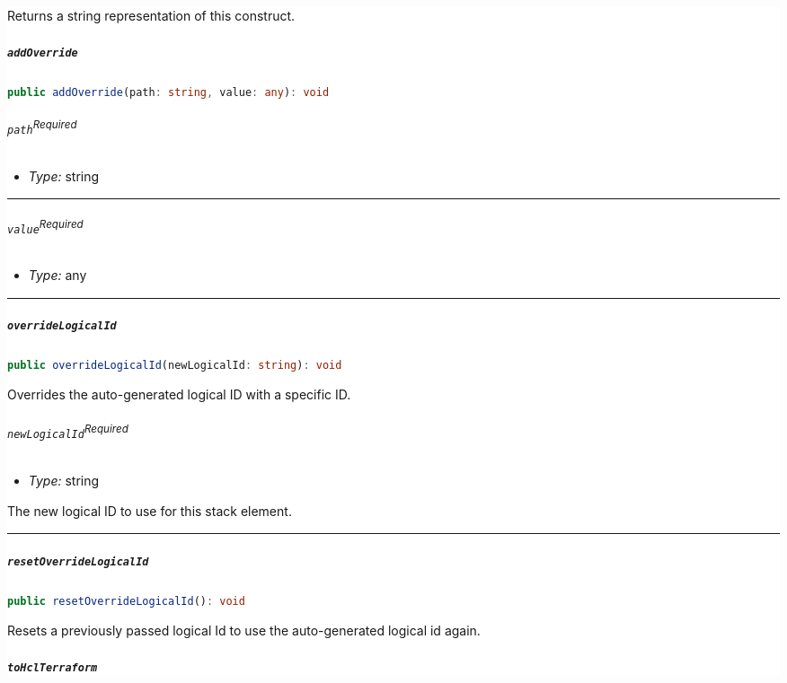 Returns a string representation of this construct.

##### `addOverride` <a name="addOverride" id="rhizo-co-terraform-provider-oci.dataOciCoreVolumeGroupReplica.DataOciCoreVolumeGroupReplica.addOverride"></a>

```typescript
public addOverride(path: string, value: any): void
```

###### `path`<sup>Required</sup> <a name="path" id="rhizo-co-terraform-provider-oci.dataOciCoreVolumeGroupReplica.DataOciCoreVolumeGroupReplica.addOverride.parameter.path"></a>

- *Type:* string

---

###### `value`<sup>Required</sup> <a name="value" id="rhizo-co-terraform-provider-oci.dataOciCoreVolumeGroupReplica.DataOciCoreVolumeGroupReplica.addOverride.parameter.value"></a>

- *Type:* any

---

##### `overrideLogicalId` <a name="overrideLogicalId" id="rhizo-co-terraform-provider-oci.dataOciCoreVolumeGroupReplica.DataOciCoreVolumeGroupReplica.overrideLogicalId"></a>

```typescript
public overrideLogicalId(newLogicalId: string): void
```

Overrides the auto-generated logical ID with a specific ID.

###### `newLogicalId`<sup>Required</sup> <a name="newLogicalId" id="rhizo-co-terraform-provider-oci.dataOciCoreVolumeGroupReplica.DataOciCoreVolumeGroupReplica.overrideLogicalId.parameter.newLogicalId"></a>

- *Type:* string

The new logical ID to use for this stack element.

---

##### `resetOverrideLogicalId` <a name="resetOverrideLogicalId" id="rhizo-co-terraform-provider-oci.dataOciCoreVolumeGroupReplica.DataOciCoreVolumeGroupReplica.resetOverrideLogicalId"></a>

```typescript
public resetOverrideLogicalId(): void
```

Resets a previously passed logical Id to use the auto-generated logical id again.

##### `toHclTerraform` <a name="toHclTerraform" id="rhizo-co-terraform-provider-oci.dataOciCoreVolumeGroupReplica.DataOciCoreVolumeGroupReplica.toHclTerraform"></a>
